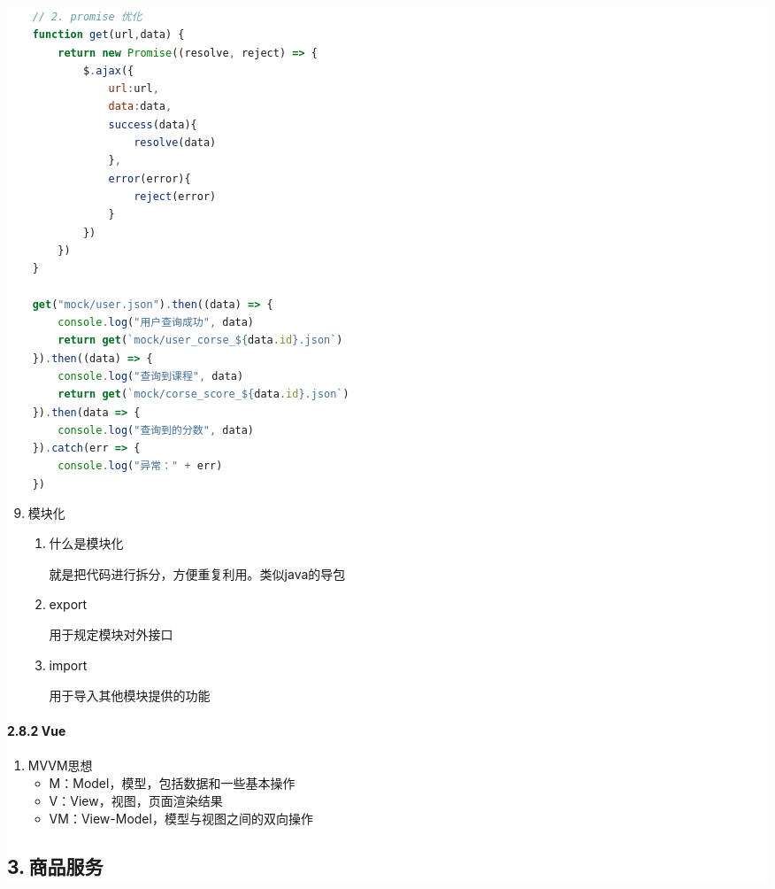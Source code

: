    ```js
       // 2. promise 优化
       function get(url,data) {
           return new Promise((resolve, reject) => {
               $.ajax({
                   url:url,
                   data:data,
                   success(data){
                       resolve(data)
                   },
                   error(error){
                       reject(error)
                   }
               })
           })
       }
   
       get("mock/user.json").then((data) => {
           console.log("用户查询成功", data)
           return get(`mock/user_corse_${data.id}.json`)
       }).then((data) => {
           console.log("查询到课程", data)
           return get(`mock/corse_score_${data.id}.json`)
       }).then(data => {
           console.log("查询到的分数", data)
       }).catch(err => {
           console.log("异常：" + err)
       })
   ```

   

9. 模块化

   1. 什么是模块化

      就是把代码进行拆分，方便重复利用。类似java的导包

   2. export

      用于规定模块对外接口

   3. import

      用于导入其他模块提供的功能

#### 2.8.2 Vue

1. MVVM思想
   - M：Model，模型，包括数据和一些基本操作
   - V：View，视图，页面渲染结果
   - VM：View-Model，模型与视图之间的双向操作





## 3. 商品服务
